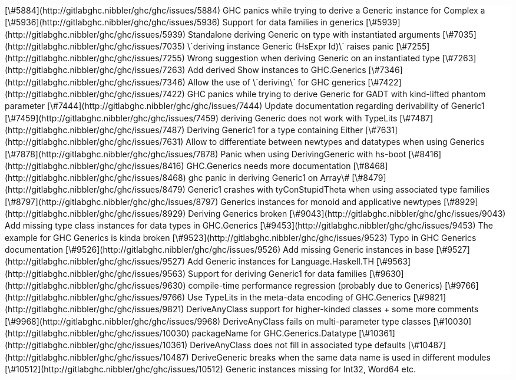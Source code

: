 <tr><th>[\#5884](http://gitlabghc.nibbler/ghc/ghc/issues/5884)</th>
<td>GHC panics while trying to derive a Generic instance for Complex a</td></tr>
<tr><th>[\#5936](http://gitlabghc.nibbler/ghc/ghc/issues/5936)</th>
<td>Support for data families in generics</td></tr>
<tr><th>[\#5939](http://gitlabghc.nibbler/ghc/ghc/issues/5939)</th>
<td>Standalone deriving Generic on type with instantiated arguments</td></tr>
<tr><th>[\#7035](http://gitlabghc.nibbler/ghc/ghc/issues/7035)</th>
<td>\`deriving instance Generic (HsExpr Id)\` raises panic</td></tr>
<tr><th>[\#7255](http://gitlabghc.nibbler/ghc/ghc/issues/7255)</th>
<td>Wrong suggestion when deriving Generic on an instantiated type</td></tr>
<tr><th>[\#7263](http://gitlabghc.nibbler/ghc/ghc/issues/7263)</th>
<td>Add derived Show instances to GHC.Generics</td></tr>
<tr><th>[\#7346](http://gitlabghc.nibbler/ghc/ghc/issues/7346)</th>
<td>Allow the use of \`deriving\` for GHC generics</td></tr>
<tr><th>[\#7422](http://gitlabghc.nibbler/ghc/ghc/issues/7422)</th>
<td>GHC panics while trying to derive Generic for GADT with kind-lifted phantom parameter</td></tr>
<tr><th>[\#7444](http://gitlabghc.nibbler/ghc/ghc/issues/7444)</th>
<td>Update documentation regarding derivability of Generic1</td></tr>
<tr><th>[\#7459](http://gitlabghc.nibbler/ghc/ghc/issues/7459)</th>
<td>deriving Generic does not work with TypeLits</td></tr>
<tr><th>[\#7487](http://gitlabghc.nibbler/ghc/ghc/issues/7487)</th>
<td>Deriving Generic1 for a type containing Either</td></tr>
<tr><th>[\#7631](http://gitlabghc.nibbler/ghc/ghc/issues/7631)</th>
<td>Allow to differentiate between newtypes and datatypes when using Generics</td></tr>
<tr><th>[\#7878](http://gitlabghc.nibbler/ghc/ghc/issues/7878)</th>
<td>Panic when using DerivingGeneric with hs-boot</td></tr>
<tr><th>[\#8416](http://gitlabghc.nibbler/ghc/ghc/issues/8416)</th>
<td>GHC.Generics needs more documentation</td></tr>
<tr><th>[\#8468](http://gitlabghc.nibbler/ghc/ghc/issues/8468)</th>
<td>ghc panic in deriving Generic1 on Array\#</td></tr>
<tr><th>[\#8479](http://gitlabghc.nibbler/ghc/ghc/issues/8479)</th>
<td>Generic1 crashes with tyConStupidTheta when using associated type families</td></tr>
<tr><th>[\#8797](http://gitlabghc.nibbler/ghc/ghc/issues/8797)</th>
<td>Generics instances for monoid and applicative newtypes</td></tr>
<tr><th>[\#8929](http://gitlabghc.nibbler/ghc/ghc/issues/8929)</th>
<td>Deriving Generics broken</td></tr>
<tr><th>[\#9043](http://gitlabghc.nibbler/ghc/ghc/issues/9043)</th>
<td>Add missing type class instances for data types in GHC.Generics</td></tr>
<tr><th>[\#9453](http://gitlabghc.nibbler/ghc/ghc/issues/9453)</th>
<td>The example for GHC Generics is kinda broken</td></tr>
<tr><th>[\#9523](http://gitlabghc.nibbler/ghc/ghc/issues/9523)</th>
<td>Typo in GHC Generics documentation</td></tr>
<tr><th>[\#9526](http://gitlabghc.nibbler/ghc/ghc/issues/9526)</th>
<td>Add missing Generic instances in base</td></tr>
<tr><th>[\#9527](http://gitlabghc.nibbler/ghc/ghc/issues/9527)</th>
<td>Add Generic instances for Language.Haskell.TH</td></tr>
<tr><th>[\#9563](http://gitlabghc.nibbler/ghc/ghc/issues/9563)</th>
<td>Support for deriving Generic1 for data families</td></tr>
<tr><th>[\#9630](http://gitlabghc.nibbler/ghc/ghc/issues/9630)</th>
<td>compile-time performance regression (probably due to Generics)</td></tr>
<tr><th>[\#9766](http://gitlabghc.nibbler/ghc/ghc/issues/9766)</th>
<td>Use TypeLits in the meta-data encoding of GHC.Generics</td></tr>
<tr><th>[\#9821](http://gitlabghc.nibbler/ghc/ghc/issues/9821)</th>
<td>DeriveAnyClass support for higher-kinded classes + some more comments</td></tr>
<tr><th>[\#9968](http://gitlabghc.nibbler/ghc/ghc/issues/9968)</th>
<td>DeriveAnyClass fails on multi-parameter type classes</td></tr>
<tr><th>[\#10030](http://gitlabghc.nibbler/ghc/ghc/issues/10030)</th>
<td>packageName for GHC.Generics.Datatype</td></tr>
<tr><th>[\#10361](http://gitlabghc.nibbler/ghc/ghc/issues/10361)</th>
<td>DeriveAnyClass does not fill in associated type defaults</td></tr>
<tr><th>[\#10487](http://gitlabghc.nibbler/ghc/ghc/issues/10487)</th>
<td>DeriveGeneric breaks when the same data name is used in different modules</td></tr>
<tr><th>[\#10512](http://gitlabghc.nibbler/ghc/ghc/issues/10512)</th>
<td>Generic instances missing for Int32, Word64 etc.</td></tr>